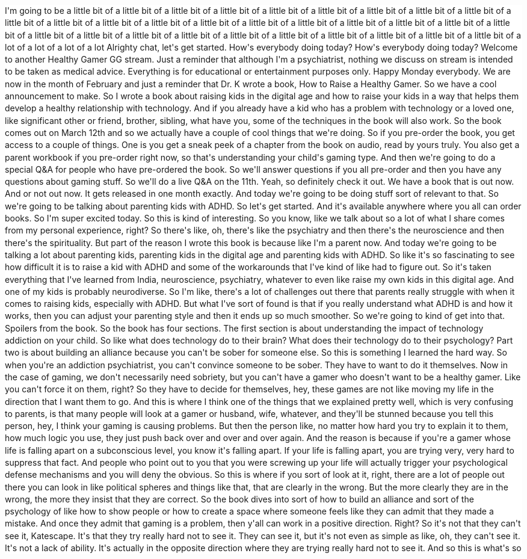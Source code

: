  I'm going to be a little bit of a little bit of a little bit of a little bit of a little bit of a little bit of a little bit of a little bit of a little bit of a little bit of a little bit of a little bit of a little bit of a little bit of a little bit of a little bit of a little bit of a little bit of a little bit of a little bit of a little bit of a little bit of a little bit of a little bit of a little bit of a little bit of a little bit of a little bit of a little bit of a little bit of a lot of a lot of a lot of a lot Alrighty chat, let's get started. How's everybody doing today? How's everybody doing today? Welcome to another Healthy Gamer GG stream. Just a reminder that although I'm a psychiatrist, nothing we discuss on stream is intended to be taken as medical advice. Everything is for educational or entertainment purposes only. Happy Monday everybody. We are now in the month of February and just a reminder that Dr. K wrote a book, How to Raise a Healthy Gamer. So we have a cool announcement to make. So I wrote a book about raising kids in the digital age and how to raise your kids in a way that helps them develop a healthy relationship with technology. And if you already have a kid who has a problem with technology or a loved one, like significant other or friend, brother, sibling, what have you, some of the techniques in the book will also work. So the book comes out on March 12th and so we actually have a couple of cool things that we're doing. So if you pre-order the book, you get access to a couple of things. One is you get a sneak peek of a chapter from the book on audio, read by yours truly. You also get a parent workbook if you pre-order right now, so that's understanding your child's gaming type. And then we're going to do a special Q&A for people who have pre-ordered the book. So we'll answer questions if you all pre-order and then you have any questions about gaming stuff. So we'll do a live Q&A on the 11th. Yeah, so definitely check it out. We have a book that is out now. And or not out now. It gets released in one month exactly. And today we're going to be doing stuff sort of relevant to that. So we're going to be talking about parenting kids with ADHD. So let's get started. And it's available anywhere where you all can order books. So I'm super excited today. So this is kind of interesting. So you know, like we talk about so a lot of what I share comes from my personal experience, right? So there's like, oh, there's like the psychiatry and then there's the neuroscience and then there's the spirituality. But part of the reason I wrote this book is because like I'm a parent now. And today we're going to be talking a lot about parenting kids, parenting kids in the digital age and parenting kids with ADHD. So like it's so fascinating to see how difficult it is to raise a kid with ADHD and some of the workarounds that I've kind of like had to figure out. So it's taken everything that I've learned from India, neuroscience, psychiatry, whatever to even like raise my own kids in this digital age. And one of my kids is probably neurodiverse. So I'm like, there's a lot of challenges out there that parents really struggle with when it comes to raising kids, especially with ADHD. But what I've sort of found is that if you really understand what ADHD is and how it works, then you can adjust your parenting style and then it ends up so much smoother. So we're going to kind of get into that. Spoilers from the book. So the book has four sections. The first section is about understanding the impact of technology addiction on your child. So like what does technology do to their brain? What does their technology do to their psychology? Part two is about building an alliance because you can't be sober for someone else. So this is something I learned the hard way. So when you're an addiction psychiatrist, you can't convince someone to be sober. They have to want to do it themselves. Now in the case of gaming, we don't necessarily need sobriety, but you can't have a gamer who doesn't want to be a healthy gamer. Like you can't force it on them, right? So they have to decide for themselves, hey, these games are not like moving my life in the direction that I want them to go. And this is where I think one of the things that we explained pretty well, which is very confusing to parents, is that many people will look at a gamer or husband, wife, whatever, and they'll be stunned because you tell this person, hey, I think your gaming is causing problems. But then the person like, no matter how hard you try to explain it to them, how much logic you use, they just push back over and over and over again. And the reason is because if you're a gamer whose life is falling apart on a subconscious level, you know it's falling apart. If your life is falling apart, you are trying very, very hard to suppress that fact. And people who point out to you that you were screwing up your life will actually trigger your psychological defense mechanisms and you will deny the obvious. So this is where if you sort of look at it, right, there are a lot of people out there you can look in like political spheres and things like that, that are clearly in the wrong. But the more clearly they are in the wrong, the more they insist that they are correct. So the book dives into sort of how to build an alliance and sort of the psychology of like how to show people or how to create a space where someone feels like they can admit that they made a mistake. And once they admit that gaming is a problem, then y'all can work in a positive direction. Right? So it's not that they can't see it, Katescape. It's that they try really hard not to see it. They can see it, but it's not even as simple as like, oh, they can't see it. It's not a lack of ability. It's actually in the opposite direction where they are trying really hard not to see it. And so this is what's so
